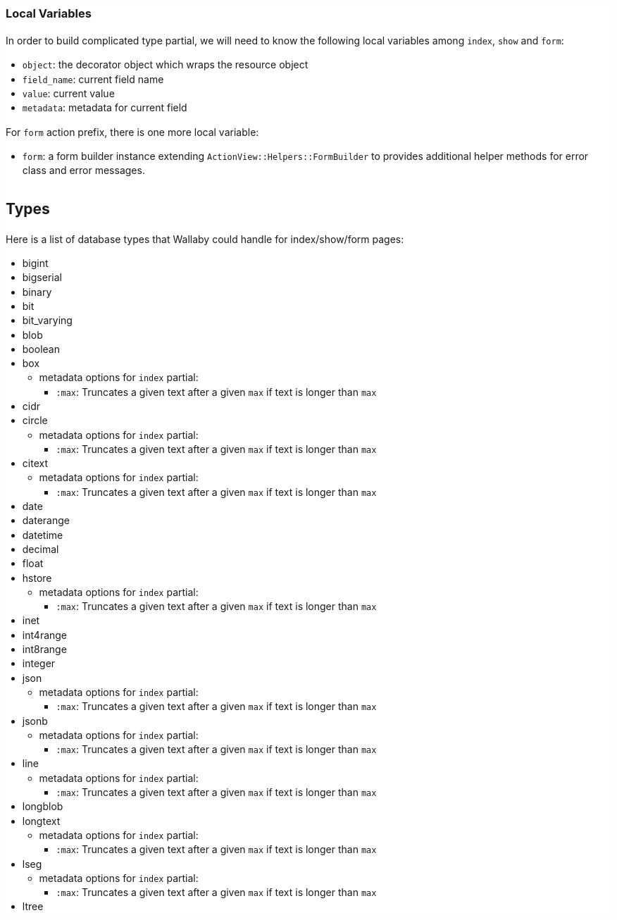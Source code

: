 ### Local Variables

In order to build complicated type partial, we will need to know the following local variables among `index`, `show` and `form`:

- `object`: the decorator object which wraps the resource object
- `field_name`: current field name
- `value`: current value
- `metadata`: metadata for current field

For `form` action prefix, there is one more local variable:

- `form`: a form builder instance extending `ActionView::Helpers::FormBuilder` to provides additional helper methods for error class and error messages.

## Types

Here is a list of database types that Wallaby could handle for index/show/form pages:

- bigint
- bigserial
- binary
- bit
- bit_varying
- blob
- boolean
- box
  - metadata options for `index` partial:
    - `:max`: Truncates a given text after a given `max` if text is longer than `max`
- cidr
- circle
  - metadata options for `index` partial:
    - `:max`: Truncates a given text after a given `max` if text is longer than `max`
- citext
  - metadata options for `index` partial:
    - `:max`: Truncates a given text after a given `max` if text is longer than `max`
- date
- daterange
- datetime
- decimal
- float
- hstore
  - metadata options for `index` partial:
    - `:max`: Truncates a given text after a given `max` if text is longer than `max`
- inet
- int4range
- int8range
- integer
- json
  - metadata options for `index` partial:
    - `:max`: Truncates a given text after a given `max` if text is longer than `max`
- jsonb
  - metadata options for `index` partial:
    - `:max`: Truncates a given text after a given `max` if text is longer than `max`
- line
  - metadata options for `index` partial:
    - `:max`: Truncates a given text after a given `max` if text is longer than `max`
- longblob
- longtext
  - metadata options for `index` partial:
    - `:max`: Truncates a given text after a given `max` if text is longer than `max`
- lseg
  - metadata options for `index` partial:
    - `:max`: Truncates a given text after a given `max` if text is longer than `max`
- ltree